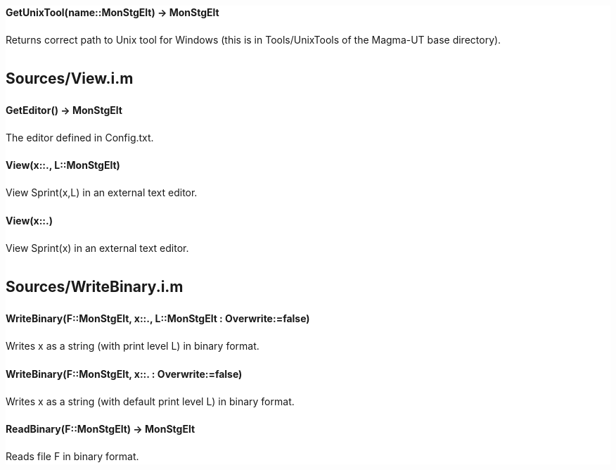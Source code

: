 #### GetUnixTool(name::MonStgElt) -> MonStgElt
Returns correct path to Unix tool for Windows (this is in Tools/UnixTools of the Magma-UT base directory).
## Sources/View.i.m
#### GetEditor() -> MonStgElt
The editor defined in Config.txt.
#### View(x::., L::MonStgElt)
View Sprint(x,L) in an external text editor.
#### View(x::.)
View Sprint(x) in an external text editor.
## Sources/WriteBinary.i.m
#### WriteBinary(F::MonStgElt, x::., L::MonStgElt : Overwrite:=false)
Writes x as a string (with print level L) in binary format.
#### WriteBinary(F::MonStgElt, x::. : Overwrite:=false)
Writes x as a string (with default print level L) in binary format.
#### ReadBinary(F::MonStgElt) -> MonStgElt
Reads file F in binary format.
